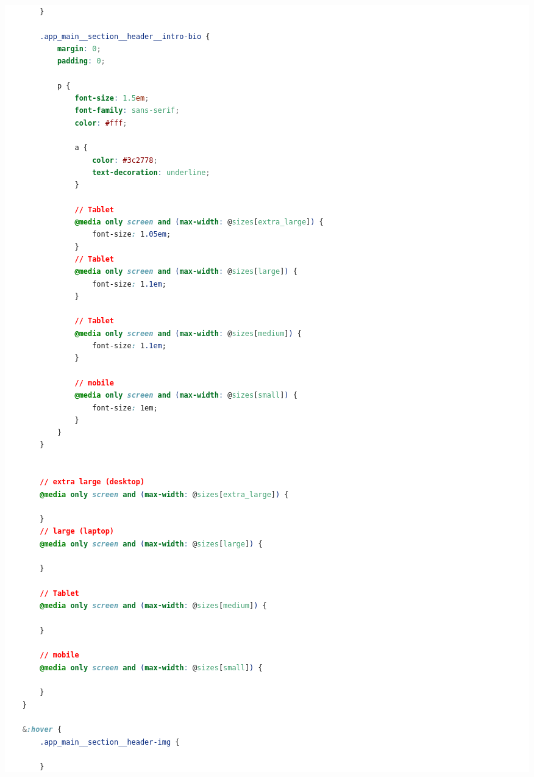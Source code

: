 ```css
		}

		.app_main__section__header__intro-bio {
			margin: 0;
			padding: 0;
			
			p {
				font-size: 1.5em;
				font-family: sans-serif;
				color: #fff;

				a {
					color: #3c2778;
					text-decoration: underline;
				}

				// Tablet
				@media only screen and (max-width: @sizes[extra_large]) {
					font-size: 1.05em;
				}
				// Tablet
				@media only screen and (max-width: @sizes[large]) {
					font-size: 1.1em;
				}

				// Tablet
				@media only screen and (max-width: @sizes[medium]) {
					font-size: 1.1em;
				}

				// mobile
				@media only screen and (max-width: @sizes[small]) {
					font-size: 1em;
				}
			}
		}
		

		// extra large (desktop)
		@media only screen and (max-width: @sizes[extra_large]) {
			
		}
		// large (laptop)
		@media only screen and (max-width: @sizes[large]) {
			
		}

		// Tablet
		@media only screen and (max-width: @sizes[medium]) {

		}

		// mobile
		@media only screen and (max-width: @sizes[small]) {
			
		}
	}

	&:hover {
		.app_main__section__header-img {

		}

```